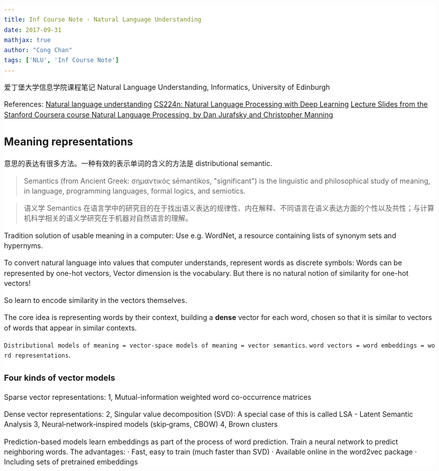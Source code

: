 ```yaml
---
title: Inf Course Note - Natural Language Understanding
date: 2017-09-31
mathjax: true
author: "Cong Chan"
tags: ['NLU', 'Inf Course Note']
---
```

爱丁堡大学信息学院课程笔记 Natural Language Understanding, Informatics, University of Edinburgh

References:
[Natural language understanding](http://www.inf.ed.ac.uk/teaching/courses/nlu/)
[CS224n: Natural Language Processing with Deep Learning](http://web.stanford.edu/class/cs224n/syllabus.html)
[Lecture Slides from the Stanford Coursera course Natural Language Processing, by Dan Jurafsky and Christopher Manning](https://web.stanford.edu/~jurafsky/NLPCourseraSlides.html)


## Meaning representations
意思的表达有很多方法。一种有效的表示单词的含义的方法是 distributional semantic.
> Semantics (from Ancient Greek: σημαντικός sēmantikos, "significant") is the linguistic and philosophical study of meaning, in language, programming languages, formal logics, and semiotics.

> 语义学 Semantics 在语言学中的研究目的在于找出语义表达的规律性、内在解释、不同语言在语义表达方面的个性以及共性；与计算机科学相关的语义学研究在于机器对自然语言的理解。

Tradition solution of usable meaning in a computer: Use e.g. WordNet, a resource containing lists of synonym sets and hypernyms.

To convert natural language into values that computer understands, represent words as discrete symbols: Words can be represented by one-hot vectors, Vector dimension is the vocabulary. But there is no natural notion of similarity for one-hot vectors!

So learn to encode similarity in the vectors themselves.

The core idea is representing words by their context, building a **dense** vector for each word, chosen so that it is similar to vectors of words that appear in similar contexts.

`Distributional models of meaning = vector-­space models of meaning = vector semantics`.
`word vectors = word embeddings = word representations`.

### Four kinds of vector models
Sparse vector representations:
1, Mutual-­information weighted word co-­occurrence matrices

Dense vector representations:
2, Singular value decomposition (SVD): A special case of this is called LSA - Latent Semantic Analysis
3, Neural­‐network­‐inspired models (skip­‐grams, CBOW)
4, Brown clusters

Prediction-­based models learn embeddings as part of the process of word prediction. Train a neural network to predict neighboring words. The advantages:
· Fast, easy to train (much faster than SVD)
· Available online in the word2vec package
· Including sets of pretrained embeddings
